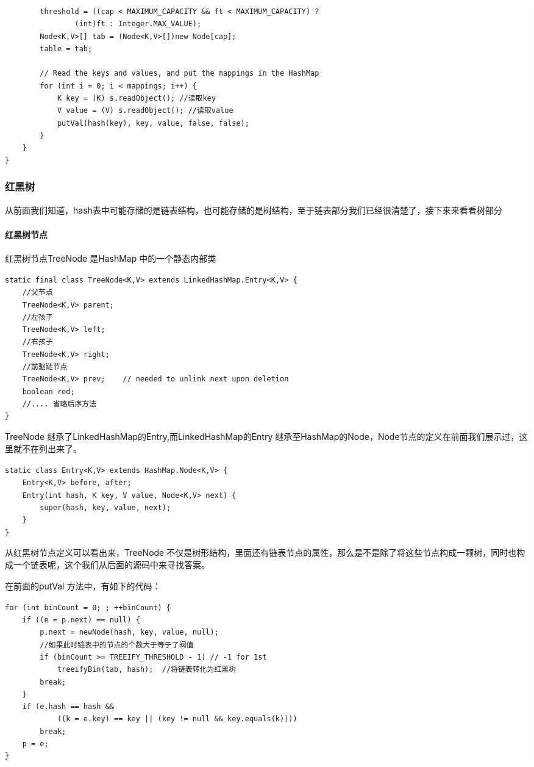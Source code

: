 ```
        threshold = ((cap < MAXIMUM_CAPACITY && ft < MAXIMUM_CAPACITY) ?
                (int)ft : Integer.MAX_VALUE);
        Node<K,V>[] tab = (Node<K,V>[])new Node[cap];
        table = tab;

        // Read the keys and values, and put the mappings in the HashMap
        for (int i = 0; i < mappings; i++) {
            K key = (K) s.readObject(); //读取key
            V value = (V) s.readObject(); //读取value
            putVal(hash(key), key, value, false, false);
        }
    }
}
```

### 红黑树
从前面我们知道，hash表中可能存储的是链表结构，也可能存储的是树结构，至于链表部分我们已经很清楚了，接下来来看看树部分

#### 红黑树节点
红黑树节点TreeNode 是HashMap 中的一个静态内部类

```
static final class TreeNode<K,V> extends LinkedHashMap.Entry<K,V> {
    //父节点
    TreeNode<K,V> parent;
    //左孩子
    TreeNode<K,V> left;
    //右孩子
    TreeNode<K,V> right;
    //前驱链节点
    TreeNode<K,V> prev;    // needed to unlink next upon deletion
    boolean red;
    //.... 省略后序方法
}
```

TreeNode 继承了LinkedHashMap的Entry,而LinkedHashMap的Entry 继承至HashMap的Node，Node节点的定义在前面我们展示过，这里就不在列出来了。
```
static class Entry<K,V> extends HashMap.Node<K,V> {
    Entry<K,V> before, after;
    Entry(int hash, K key, V value, Node<K,V> next) {
        super(hash, key, value, next);
    }
}
```

从红黑树节点定义可以看出来，TreeNode 不仅是树形结构，里面还有链表节点的属性，那么是不是除了将这些节点构成一颗树，同时也构成一个链表呢，这个我们从后面的源码中来寻找答案。

在前面的putVal 方法中，有如下的代码：
```
for (int binCount = 0; ; ++binCount) {
    if ((e = p.next) == null) {
        p.next = newNode(hash, key, value, null);
        //如果此时链表中的节点的个数大于等于了阀值
        if (binCount >= TREEIFY_THRESHOLD - 1) // -1 for 1st
            treeifyBin(tab, hash);  //将链表转化为红黑树
        break;
    }
    if (e.hash == hash &&
            ((k = e.key) == key || (key != null && key.equals(k))))
        break;
    p = e;
}
```
